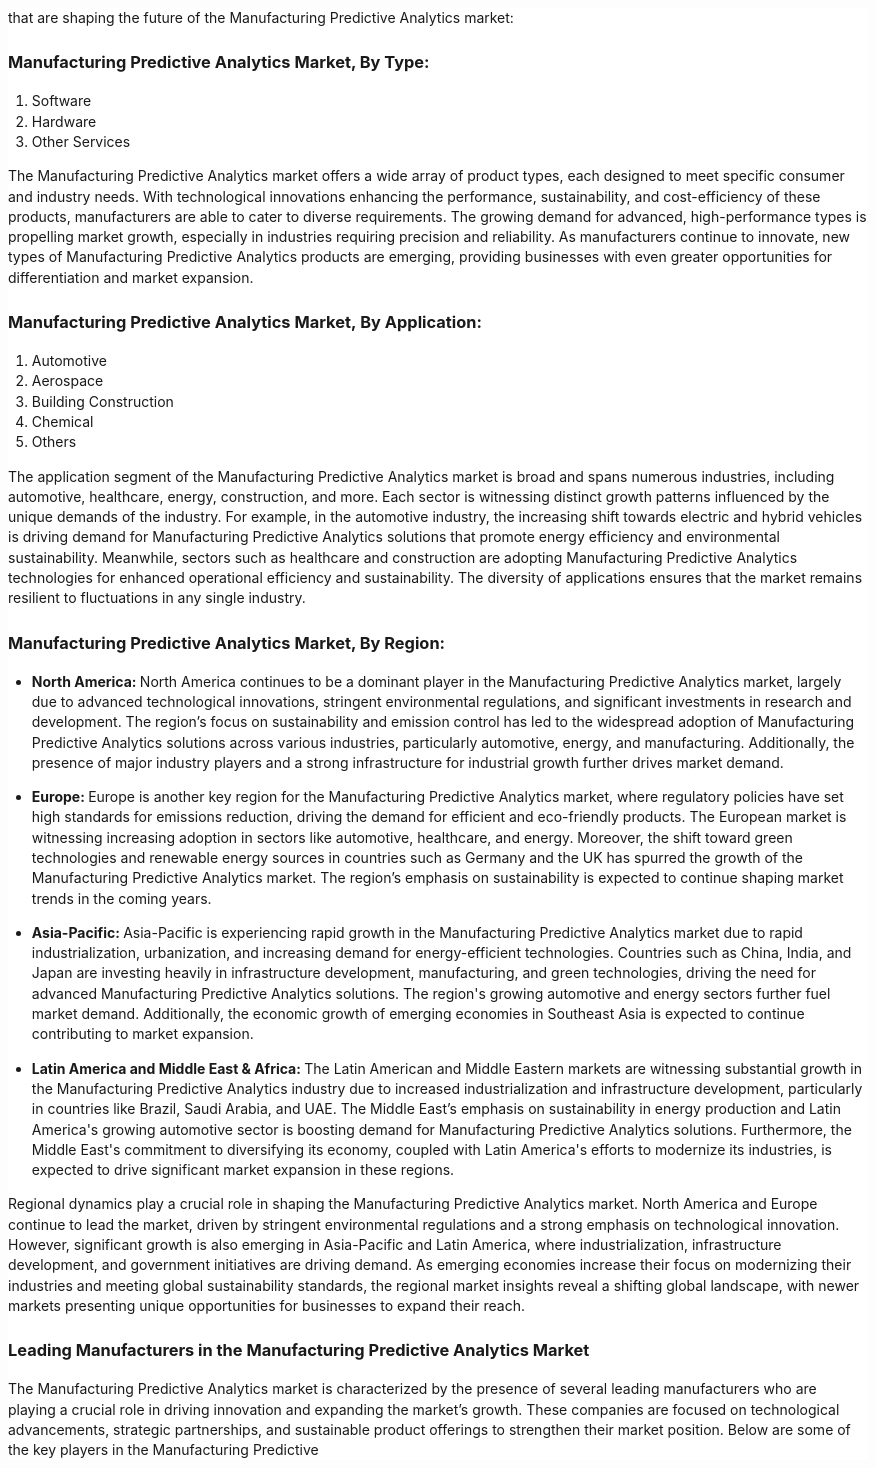 that are shaping the future of the Manufacturing Predictive Analytics market:</p><h3><strong>Manufacturing Predictive Analytics Market, By Type:<br /></strong></h3><ol><li>Software<li> Hardware<li> Other Services</li></ol><p>The Manufacturing Predictive Analytics market offers a wide array of product types, each designed to meet specific consumer and industry needs. With technological innovations enhancing the performance, sustainability, and cost-efficiency of these products, manufacturers are able to cater to diverse requirements. The growing demand for advanced, high-performance types is propelling market growth, especially in industries requiring precision and reliability. As manufacturers continue to innovate, new types of Manufacturing Predictive Analytics products are emerging, providing businesses with even greater opportunities for differentiation and market expansion.</p><h3>Manufacturing Predictive Analytics Market,&nbsp;By Application:</h3><ol><li>Automotive<li> Aerospace<li> Building Construction<li> Chemical<li> Others</li></ol><p>The application segment of the Manufacturing Predictive Analytics market is broad and spans numerous industries, including automotive, healthcare, energy, construction, and more. Each sector is witnessing distinct growth patterns influenced by the unique demands of the industry. For example, in the automotive industry, the increasing shift towards electric and hybrid vehicles is driving demand for Manufacturing Predictive Analytics solutions that promote energy efficiency and environmental sustainability. Meanwhile, sectors such as healthcare and construction are adopting Manufacturing Predictive Analytics technologies for enhanced operational efficiency and sustainability. The diversity of applications ensures that the market remains resilient to fluctuations in any single industry.</p><h3>Manufacturing Predictive Analytics Market, By Region:</h3><ul><li><p><strong>North America:&nbsp;</strong>North America continues to be a dominant player in the Manufacturing Predictive Analytics market, largely due to advanced technological innovations, stringent environmental regulations, and significant investments in research and development. The region&rsquo;s focus on sustainability and emission control has led to the widespread adoption of Manufacturing Predictive Analytics solutions across various industries, particularly automotive, energy, and manufacturing. Additionally, the presence of major industry players and a strong infrastructure for industrial growth further drives market demand.</p></li><li><p><strong><strong>Europe:&nbsp;</strong></strong>Europe is another key region for the Manufacturing Predictive Analytics market, where regulatory policies have set high standards for emissions reduction, driving the demand for efficient and eco-friendly products. The European market is witnessing increasing adoption in sectors like automotive, healthcare, and energy. Moreover, the shift toward green technologies and renewable energy sources in countries such as Germany and the UK has spurred the growth of the Manufacturing Predictive Analytics market. The region&rsquo;s emphasis on sustainability is expected to continue shaping market trends in the coming years.</p></li><li><p><strong><strong>Asia-Pacific:&nbsp;</strong></strong>Asia-Pacific is experiencing rapid growth in the Manufacturing Predictive Analytics market due to rapid industrialization, urbanization, and increasing demand for energy-efficient technologies. Countries such as China, India, and Japan are investing heavily in infrastructure development, manufacturing, and green technologies, driving the need for advanced Manufacturing Predictive Analytics solutions. The region's growing automotive and energy sectors further fuel market demand. Additionally, the economic growth of emerging economies in Southeast Asia is expected to continue contributing to market expansion.</p></li><li><p><strong><strong>Latin America and Middle East &amp; Africa:&nbsp;</strong></strong>The Latin American and Middle Eastern markets are witnessing substantial growth in the Manufacturing Predictive Analytics industry due to increased industrialization and infrastructure development, particularly in countries like Brazil, Saudi Arabia, and UAE. The Middle East&rsquo;s emphasis on sustainability in energy production and Latin America's growing automotive sector is boosting demand for Manufacturing Predictive Analytics solutions. Furthermore, the Middle East's commitment to diversifying its economy, coupled with Latin America's efforts to modernize its industries, is expected to drive significant market expansion in these regions.</p></li></ul><p>Regional dynamics play a crucial role in shaping the Manufacturing Predictive Analytics market. North America and Europe continue to lead the market, driven by stringent environmental regulations and a strong emphasis on technological innovation. However, significant growth is also emerging in Asia-Pacific and Latin America, where industrialization, infrastructure development, and government initiatives are driving demand. As emerging economies increase their focus on modernizing their industries and meeting global sustainability standards, the regional market insights reveal a shifting global landscape, with newer markets presenting unique opportunities for businesses to expand their reach.</p><h3><strong>Leading Manufacturers in the Manufacturing Predictive Analytics Market</strong></h3><p>The Manufacturing Predictive Analytics market is characterized by the presence of several leading manufacturers who are playing a crucial role in driving innovation and expanding the market&rsquo;s growth. These companies are focused on technological advancements, strategic partnerships, and sustainable product offerings to strengthen their market position. Below are some of the key players in the Manufacturing Predictive
